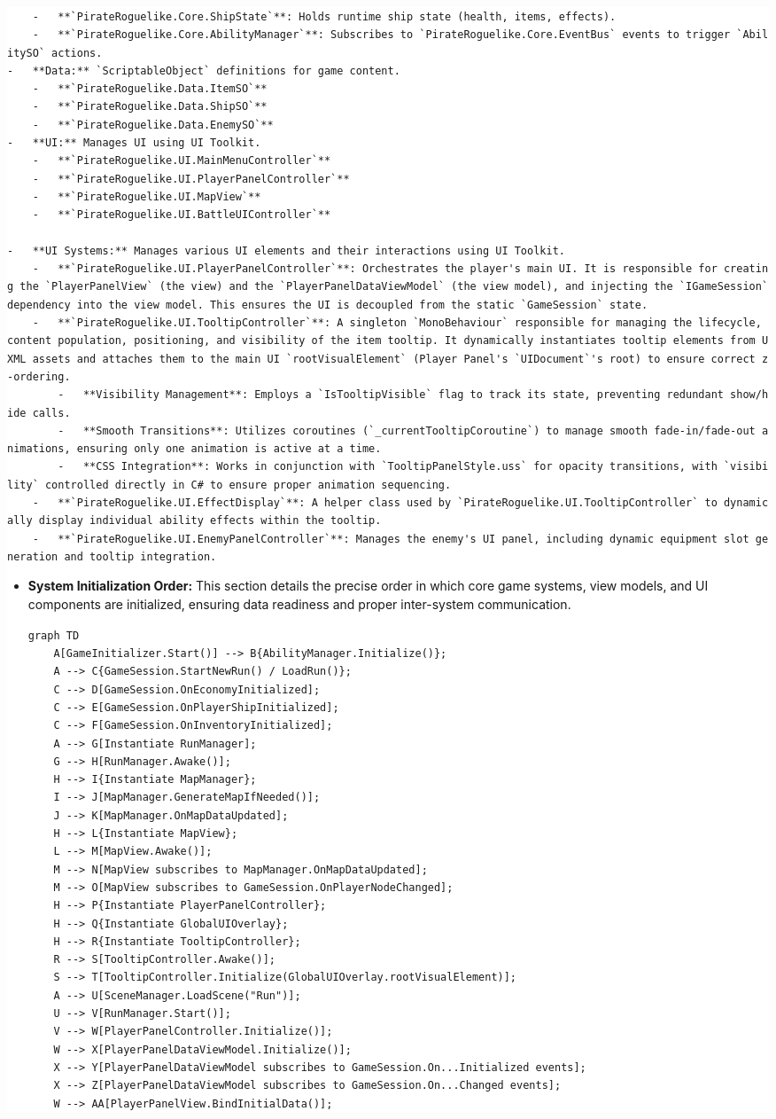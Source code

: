         -   **`PirateRoguelike.Core.ShipState`**: Holds runtime ship state (health, items, effects).
        -   **`PirateRoguelike.Core.AbilityManager`**: Subscribes to `PirateRoguelike.Core.EventBus` events to trigger `AbilitySO` actions.
    -   **Data:** `ScriptableObject` definitions for game content.
        -   **`PirateRoguelike.Data.ItemSO`**
        -   **`PirateRoguelike.Data.ShipSO`**
        -   **`PirateRoguelike.Data.EnemySO`**
    -   **UI:** Manages UI using UI Toolkit.
        -   **`PirateRoguelike.UI.MainMenuController`**
        -   **`PirateRoguelike.UI.PlayerPanelController`**
        -   **`PirateRoguelike.UI.MapView`**
        -   **`PirateRoguelike.UI.BattleUIController`**

    -   **UI Systems:** Manages various UI elements and their interactions using UI Toolkit.
        -   **`PirateRoguelike.UI.PlayerPanelController`**: Orchestrates the player's main UI. It is responsible for creating the `PlayerPanelView` (the view) and the `PlayerPanelDataViewModel` (the view model), and injecting the `IGameSession` dependency into the view model. This ensures the UI is decoupled from the static `GameSession` state.
        -   **`PirateRoguelike.UI.TooltipController`**: A singleton `MonoBehaviour` responsible for managing the lifecycle, content population, positioning, and visibility of the item tooltip. It dynamically instantiates tooltip elements from UXML assets and attaches them to the main UI `rootVisualElement` (Player Panel's `UIDocument`'s root) to ensure correct z-ordering.
            -   **Visibility Management**: Employs a `IsTooltipVisible` flag to track its state, preventing redundant show/hide calls.
            -   **Smooth Transitions**: Utilizes coroutines (`_currentTooltipCoroutine`) to manage smooth fade-in/fade-out animations, ensuring only one animation is active at a time.
            -   **CSS Integration**: Works in conjunction with `TooltipPanelStyle.uss` for opacity transitions, with `visibility` controlled directly in C# to ensure proper animation sequencing.
        -   **`PirateRoguelike.UI.EffectDisplay`**: A helper class used by `PirateRoguelike.UI.TooltipController` to dynamically display individual ability effects within the tooltip.
        -   **`PirateRoguelike.UI.EnemyPanelController`**: Manages the enemy's UI panel, including dynamic equipment slot generation and tooltip integration.

-   **System Initialization Order:**
    This section details the precise order in which core game systems, view models, and UI components are initialized, ensuring data readiness and proper inter-system communication.

    ```mermaid
    graph TD
        A[GameInitializer.Start()] --> B{AbilityManager.Initialize()};
        A --> C{GameSession.StartNewRun() / LoadRun()};
        C --> D[GameSession.OnEconomyInitialized];
        C --> E[GameSession.OnPlayerShipInitialized];
        C --> F[GameSession.OnInventoryInitialized];
        A --> G[Instantiate RunManager];
        G --> H[RunManager.Awake()];
        H --> I{Instantiate MapManager};
        I --> J[MapManager.GenerateMapIfNeeded()];
        J --> K[MapManager.OnMapDataUpdated];
        H --> L{Instantiate MapView};
        L --> M[MapView.Awake()];
        M --> N[MapView subscribes to MapManager.OnMapDataUpdated];
        M --> O[MapView subscribes to GameSession.OnPlayerNodeChanged];
        H --> P{Instantiate PlayerPanelController};
        H --> Q{Instantiate GlobalUIOverlay};
        H --> R{Instantiate TooltipController};
        R --> S[TooltipController.Awake()];
        S --> T[TooltipController.Initialize(GlobalUIOverlay.rootVisualElement)];
        A --> U[SceneManager.LoadScene("Run")];
        U --> V[RunManager.Start()];
        V --> W[PlayerPanelController.Initialize()];
        W --> X[PlayerPanelDataViewModel.Initialize()];
        X --> Y[PlayerPanelDataViewModel subscribes to GameSession.On...Initialized events];
        X --> Z[PlayerPanelDataViewModel subscribes to GameSession.On...Changed events];
        W --> AA[PlayerPanelView.BindInitialData()];